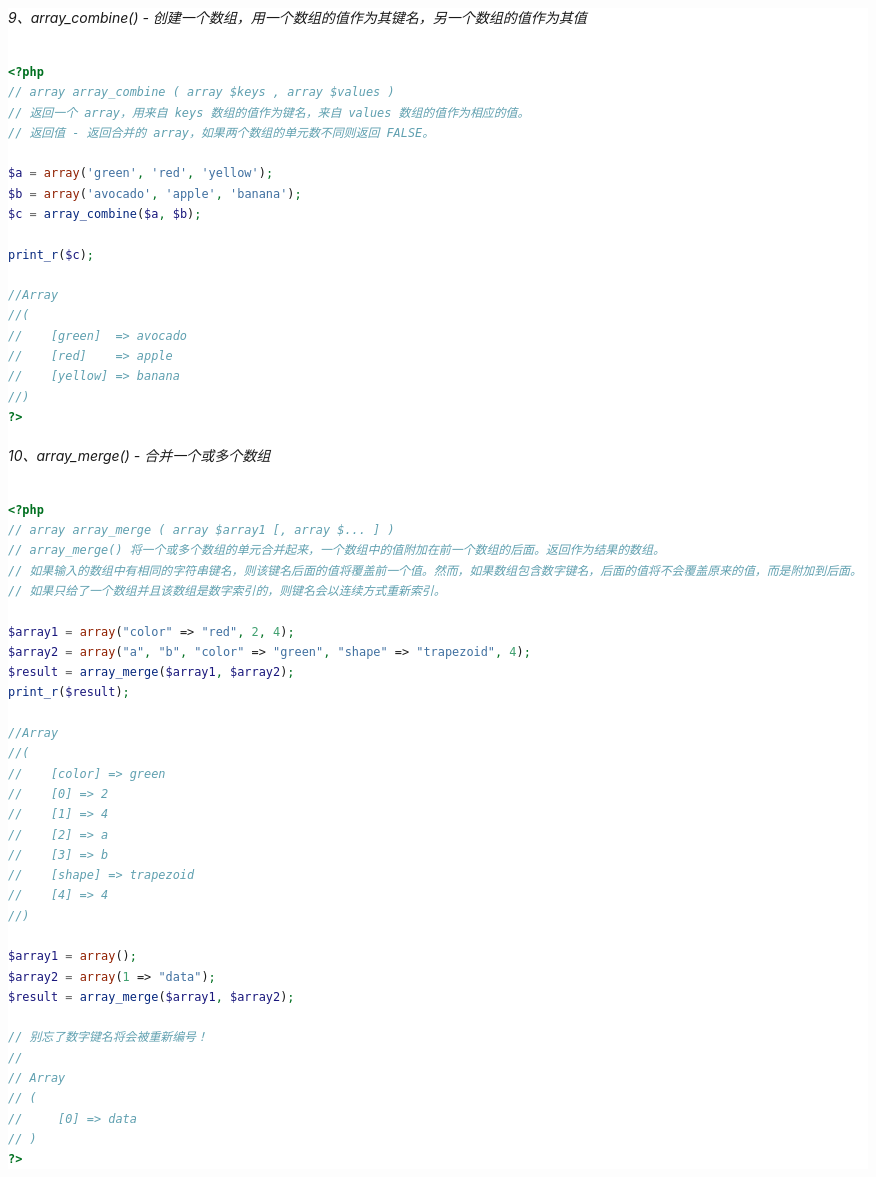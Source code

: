 ###### 9、array_combine() - 创建一个数组，用一个数组的值作为其键名，另一个数组的值作为其值
```php
<?php
// array array_combine ( array $keys , array $values )
// 返回一个 array，用来自 keys 数组的值作为键名，来自 values 数组的值作为相应的值。
// 返回值 - 返回合并的 array，如果两个数组的单元数不同则返回 FALSE。

$a = array('green', 'red', 'yellow');
$b = array('avocado', 'apple', 'banana');
$c = array_combine($a, $b);

print_r($c);

//Array
//(
//    [green]  => avocado
//    [red]    => apple
//    [yellow] => banana
//)
?>
```

###### 10、array_merge() -  合并一个或多个数组
```php
<?php
// array array_merge ( array $array1 [, array $... ] )
// array_merge() 将一个或多个数组的单元合并起来，一个数组中的值附加在前一个数组的后面。返回作为结果的数组。
// 如果输入的数组中有相同的字符串键名，则该键名后面的值将覆盖前一个值。然而，如果数组包含数字键名，后面的值将不会覆盖原来的值，而是附加到后面。
// 如果只给了一个数组并且该数组是数字索引的，则键名会以连续方式重新索引。

$array1 = array("color" => "red", 2, 4);
$array2 = array("a", "b", "color" => "green", "shape" => "trapezoid", 4);
$result = array_merge($array1, $array2);
print_r($result);

//Array
//(
//    [color] => green
//    [0] => 2
//    [1] => 4
//    [2] => a
//    [3] => b
//    [shape] => trapezoid
//    [4] => 4
//)

$array1 = array();
$array2 = array(1 => "data");
$result = array_merge($array1, $array2);

// 别忘了数字键名将会被重新编号！
//
// Array
// (
//     [0] => data
// )
?>
```

